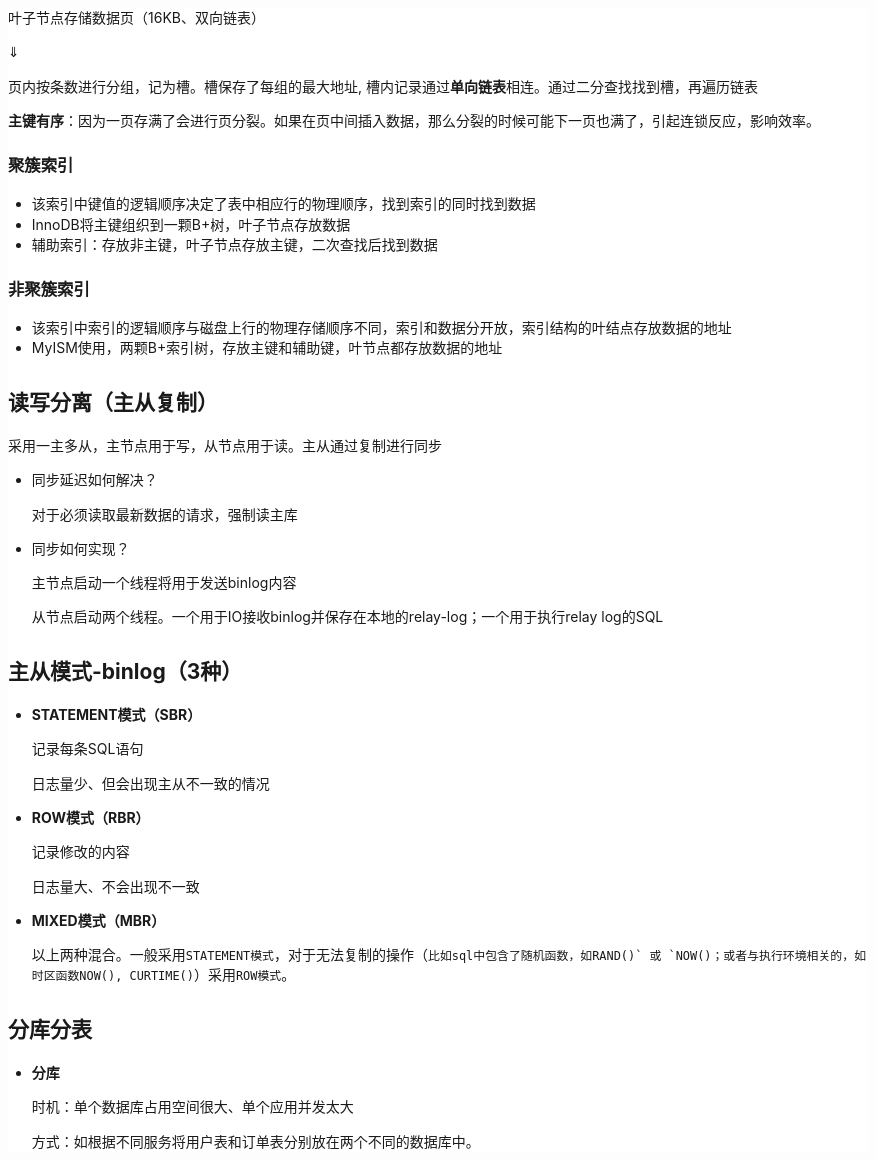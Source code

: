 叶子节点存储数据页（16KB、双向链表）  

&dArr;

页内按条数进行分组，记为槽。槽保存了每组的最大地址, 槽内记录通过**单向链表**相连。通过二分查找找到槽，再遍历链表

**主键有序**：因为一页存满了会进行页分裂。如果在页中间插入数据，那么分裂的时候可能下一页也满了，引起连锁反应，影响效率。

### 聚簇索引

- 该索引中键值的逻辑顺序决定了表中相应行的物理顺序，找到索引的同时找到数据
- InnoDB将主键组织到一颗B+树，叶子节点存放数据
- 辅助索引：存放非主键，叶子节点存放主键，二次查找后找到数据

### 非聚簇索引 

- 该索引中索引的逻辑顺序与磁盘上行的物理存储顺序不同，索引和数据分开放，索引结构的叶结点存放数据的地址
- MyISM使用，两颗B+索引树，存放主键和辅助键，叶节点都存放数据的地址

## 读写分离（主从复制）

采用一主多从，主节点用于写，从节点用于读。主从通过复制进行同步

-    同步延迟如何解决？

     对于必须读取最新数据的请求，强制读主库

-    同步如何实现？

     主节点启动一个线程将用于发送binlog内容

     从节点启动两个线程。一个用于IO接收binlog并保存在本地的relay-log；一个用于执行relay log的SQL

## 主从模式-binlog（3种）

-    **STATEMENT模式（SBR）**

     记录每条SQL语句

     日志量少、但会出现主从不一致的情况

-    **ROW模式（RBR）**

     记录修改的内容

     日志量大、不会出现不一致

-    **MIXED模式（MBR）**

     以上两种混合。一般采用`STATEMENT模式`，对于无法复制的操作（``比如sql中包含了随机函数，如RAND()` 或 `NOW()；或者与执行环境相关的，如时区函数NOW(), CURTIME()``）采用`ROW模式`。

## 分库分表

-    **分库**

     时机：单个数据库占用空间很大、单个应用并发太大

     方式：如根据不同服务将用户表和订单表分别放在两个不同的数据库中。
